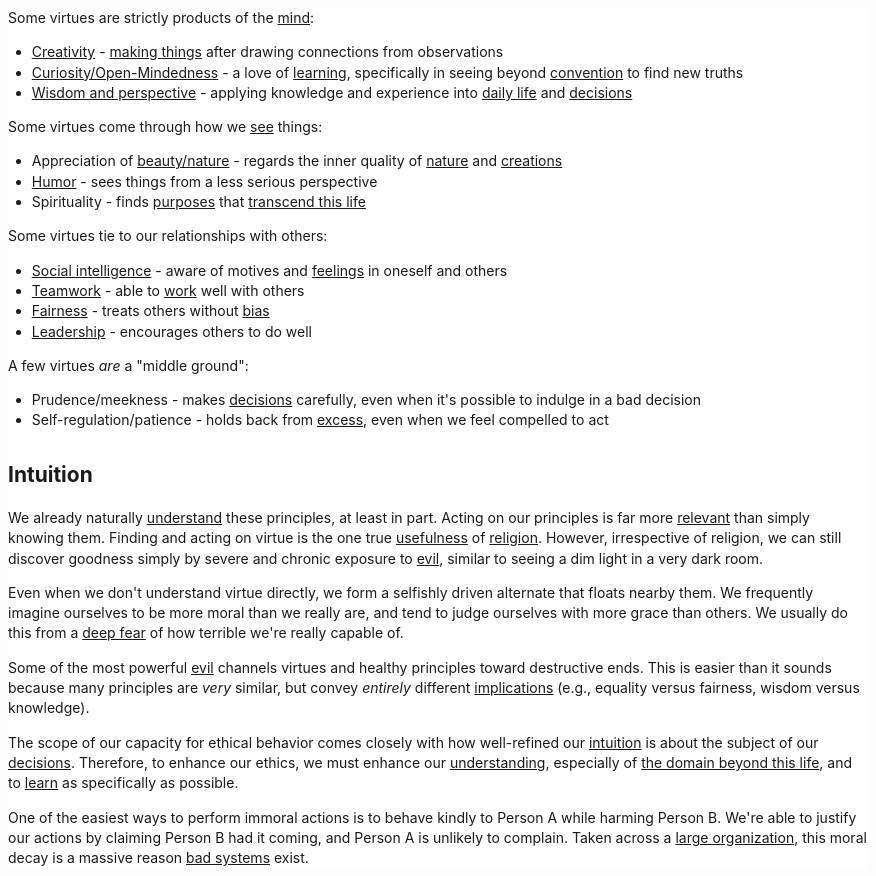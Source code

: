 Some virtues are strictly products of the [mind](understanding.md):

- [Creativity](mind-creativity.md) - [making things](creations.md) after drawing connections from observations
- [Curiosity/Open-Mindedness](purpose.md) - a love of [learning](understanding.md), specifically in seeing beyond [convention](culture.md) to find new truths
- [Wisdom and perspective](understanding.md) - applying knowledge and experience into [daily life](habits.md) and [decisions](decisions.md)

Some virtues come through how we [see](image.md) things:

- Appreciation of [beauty/nature](values-quality.md) - regards the inner quality of [nature](reality.md) and [creations](creations.md)
- [Humor](humor.md) - sees things from a less serious perspective
- Spirituality - finds [purposes](purpose.md) that [transcend this life](legacy.md)

Some virtues tie to our relationships with others:

- [Social intelligence](people-boundaries.md) - aware of motives and [feelings](mind-feelings.md) in oneself and others
- [Teamwork](people-boundaries.md) - able to [work](mind-creativity-results.md) well with others
- [Fairness](morality-justice.md) - treats others without [bias](image.md)
- [Leadership](influence.md) - encourages others to do well

A few virtues *are* a "middle ground":

- Prudence/meekness - makes [decisions](decisions.md) carefully, even when it's possible to indulge in a bad decision
- Self-regulation/patience - holds back from [excess](addiction.md), even when we feel compelled to act

## Intuition

We already naturally [understand](understanding.md) these principles, at least in part. Acting on our principles is far more [relevant](meaning.md) than simply knowing them. Finding and acting on virtue is the one true [usefulness](purpose.md) of [religion](religion.md). However, irrespective of religion, we can still discover goodness simply by severe and chronic exposure to [evil](morality-evil.md), similar to seeing a dim light in a very dark room.

Even when we don't understand virtue directly, we form a selfishly driven alternate that floats nearby them. We frequently imagine ourselves to be more moral than we really are, and tend to judge ourselves with more grace than others. We usually do this from a [deep fear](mind-feelings-fear.md) of how terrible we're really capable of.

Some of the most powerful [evil](morality-evil.md) channels virtues and healthy principles toward destructive ends. This is easier than it sounds because many principles are *very* similar, but convey *entirely* different [implications](mind-feelings.md) (e.g., equality versus fairness, wisdom versus knowledge).

The scope of our capacity for ethical behavior comes closely with how well-refined our [intuition](mind-feelings.md) is about the subject of our [decisions](decisions.md). Therefore, to enhance our ethics, we must enhance our [understanding](understanding.md), especially of [the domain beyond this life](religion.md), and to [learn](pedagogy.md) as specifically as possible.

One of the easiest ways to perform immoral actions is to behave kindly to Person A while harming Person B. We're able to justify our actions by claiming Person B had it coming, and Person A is unlikely to complain. Taken across a [large organization](groups-large.md), this moral decay is a massive reason [bad systems](mgmt-badsystems.md) exist.
